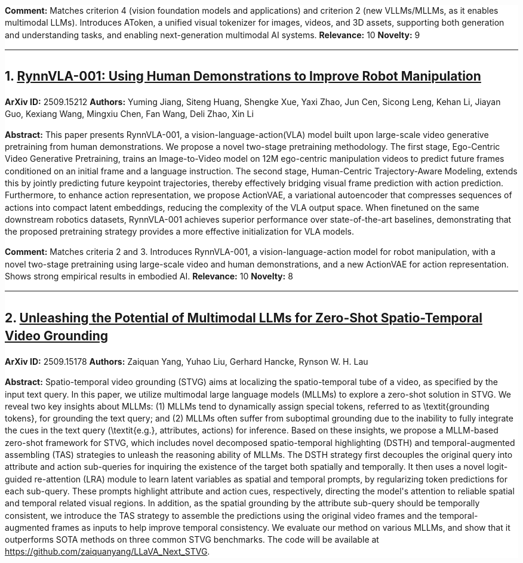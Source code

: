 **Comment:** Matches criterion 4 (vision foundation models and applications) and criterion 2 (new VLLMs/MLLMs, as it enables multimodal LLMs). Introduces AToken, a unified visual tokenizer for images, videos, and 3D assets, supporting both generation and understanding tasks, and enabling next-generation multimodal AI systems.
**Relevance:** 10
**Novelty:** 9

---

## 1. [RynnVLA-001: Using Human Demonstrations to Improve Robot Manipulation](https://arxiv.org/abs/2509.15212) <a id="link1"></a>
**ArXiv ID:** 2509.15212
**Authors:** Yuming Jiang, Siteng Huang, Shengke Xue, Yaxi Zhao, Jun Cen, Sicong Leng, Kehan Li, Jiayan Guo, Kexiang Wang, Mingxiu Chen, Fan Wang, Deli Zhao, Xin Li

**Abstract:**  This paper presents RynnVLA-001, a vision-language-action(VLA) model built upon large-scale video generative pretraining from human demonstrations. We propose a novel two-stage pretraining methodology. The first stage, Ego-Centric Video Generative Pretraining, trains an Image-to-Video model on 12M ego-centric manipulation videos to predict future frames conditioned on an initial frame and a language instruction. The second stage, Human-Centric Trajectory-Aware Modeling, extends this by jointly predicting future keypoint trajectories, thereby effectively bridging visual frame prediction with action prediction. Furthermore, to enhance action representation, we propose ActionVAE, a variational autoencoder that compresses sequences of actions into compact latent embeddings, reducing the complexity of the VLA output space. When finetuned on the same downstream robotics datasets, RynnVLA-001 achieves superior performance over state-of-the-art baselines, demonstrating that the proposed pretraining strategy provides a more effective initialization for VLA models.

**Comment:** Matches criteria 2 and 3. Introduces RynnVLA-001, a vision-language-action model for robot manipulation, with a novel two-stage pretraining using large-scale video and human demonstrations, and a new ActionVAE for action representation. Shows strong empirical results in embodied AI.
**Relevance:** 10
**Novelty:** 8

---

## 2. [Unleashing the Potential of Multimodal LLMs for Zero-Shot Spatio-Temporal Video Grounding](https://arxiv.org/abs/2509.15178) <a id="link2"></a>
**ArXiv ID:** 2509.15178
**Authors:** Zaiquan Yang, Yuhao Liu, Gerhard Hancke, Rynson W. H. Lau

**Abstract:**  Spatio-temporal video grounding (STVG) aims at localizing the spatio-temporal tube of a video, as specified by the input text query. In this paper, we utilize multimodal large language models (MLLMs) to explore a zero-shot solution in STVG. We reveal two key insights about MLLMs: (1) MLLMs tend to dynamically assign special tokens, referred to as \textit{grounding tokens}, for grounding the text query; and (2) MLLMs often suffer from suboptimal grounding due to the inability to fully integrate the cues in the text query (\textit{e.g.}, attributes, actions) for inference. Based on these insights, we propose a MLLM-based zero-shot framework for STVG, which includes novel decomposed spatio-temporal highlighting (DSTH) and temporal-augmented assembling (TAS) strategies to unleash the reasoning ability of MLLMs. The DSTH strategy first decouples the original query into attribute and action sub-queries for inquiring the existence of the target both spatially and temporally. It then uses a novel logit-guided re-attention (LRA) module to learn latent variables as spatial and temporal prompts, by regularizing token predictions for each sub-query. These prompts highlight attribute and action cues, respectively, directing the model's attention to reliable spatial and temporal related visual regions. In addition, as the spatial grounding by the attribute sub-query should be temporally consistent, we introduce the TAS strategy to assemble the predictions using the original video frames and the temporal-augmented frames as inputs to help improve temporal consistency. We evaluate our method on various MLLMs, and show that it outperforms SOTA methods on three common STVG benchmarks.   The code will be available at https://github.com/zaiquanyang/LLaVA_Next_STVG.

